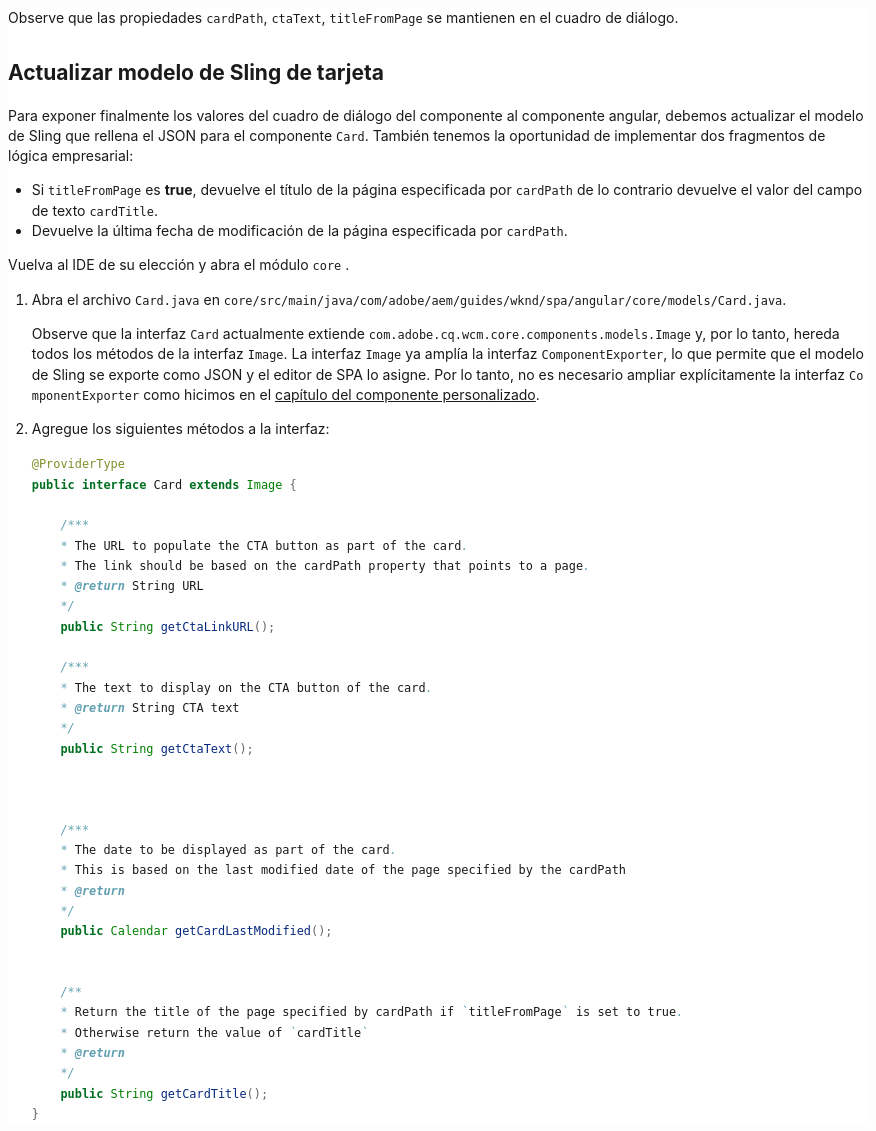    Observe que las propiedades `cardPath`, `ctaText`, `titleFromPage` se mantienen en el cuadro de diálogo.

## Actualizar modelo de Sling de tarjeta

Para exponer finalmente los valores del cuadro de diálogo del componente al componente angular, debemos actualizar el modelo de Sling que rellena el JSON para el componente `Card`. También tenemos la oportunidad de implementar dos fragmentos de lógica empresarial:

* Si `titleFromPage` es **true**, devuelve el título de la página especificada por `cardPath` de lo contrario devuelve el valor del campo de texto `cardTitle`.
* Devuelve la última fecha de modificación de la página especificada por `cardPath`.

Vuelva al IDE de su elección y abra el módulo `core` .

1. Abra el archivo `Card.java` en `core/src/main/java/com/adobe/aem/guides/wknd/spa/angular/core/models/Card.java`.

   Observe que la interfaz `Card` actualmente extiende `com.adobe.cq.wcm.core.components.models.Image` y, por lo tanto, hereda todos los métodos de la interfaz `Image`. La interfaz `Image` ya amplía la interfaz `ComponentExporter`, lo que permite que el modelo de Sling se exporte como JSON y el editor de SPA lo asigne. Por lo tanto, no es necesario ampliar explícitamente la interfaz `ComponentExporter` como hicimos en el [capítulo del componente personalizado](custom-component.md).

2. Agregue los siguientes métodos a la interfaz:

   ```java
   @ProviderType
   public interface Card extends Image {
   
       /***
       * The URL to populate the CTA button as part of the card.
       * The link should be based on the cardPath property that points to a page.
       * @return String URL
       */
       public String getCtaLinkURL();
   
       /***
       * The text to display on the CTA button of the card.
       * @return String CTA text
       */
       public String getCtaText();
   
   
   
       /***
       * The date to be displayed as part of the card.
       * This is based on the last modified date of the page specified by the cardPath
       * @return
       */
       public Calendar getCardLastModified();
   
   
       /**
       * Return the title of the page specified by cardPath if `titleFromPage` is set to true.
       * Otherwise return the value of `cardTitle`
       * @return
       */
       public String getCardTitle();
   }
   ```
